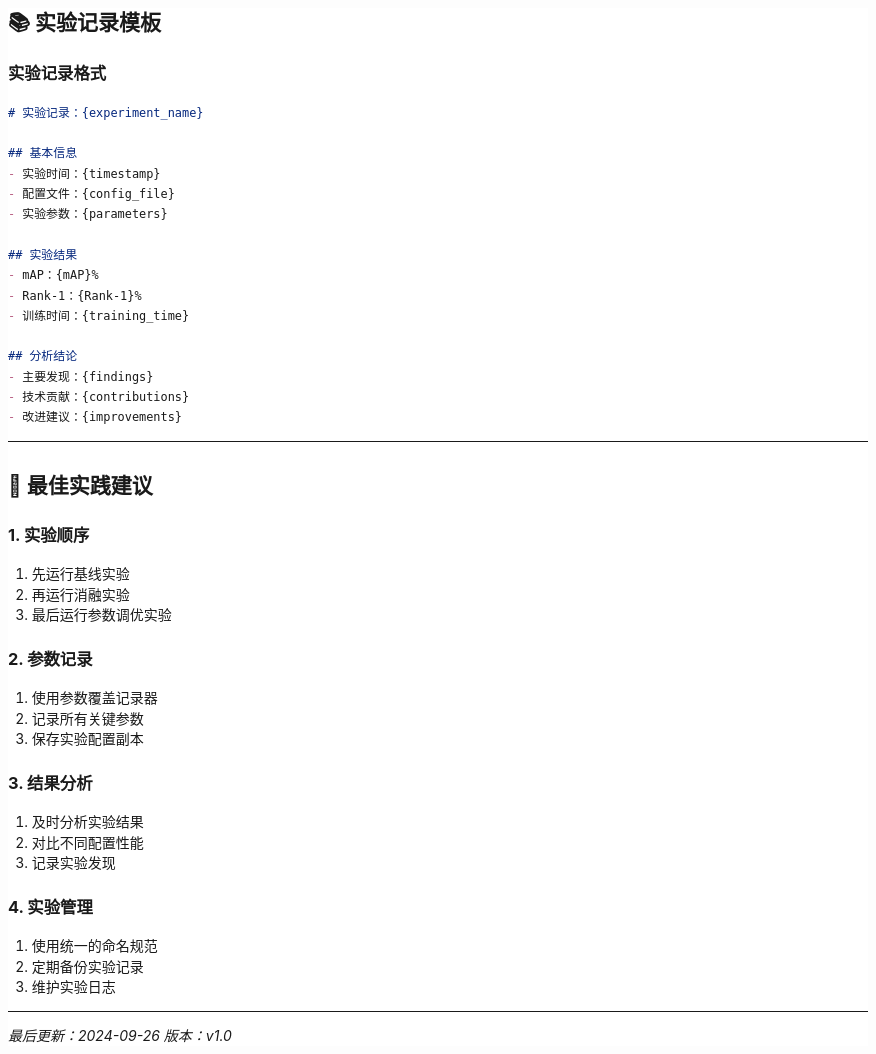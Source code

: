 
## 📚 实验记录模板

### 实验记录格式
```markdown
# 实验记录：{experiment_name}

## 基本信息
- 实验时间：{timestamp}
- 配置文件：{config_file}
- 实验参数：{parameters}

## 实验结果
- mAP：{mAP}%
- Rank-1：{Rank-1}%
- 训练时间：{training_time}

## 分析结论
- 主要发现：{findings}
- 技术贡献：{contributions}
- 改进建议：{improvements}
```

---

## 🎯 最佳实践建议

### 1. 实验顺序
1. 先运行基线实验
2. 再运行消融实验
3. 最后运行参数调优实验

### 2. 参数记录
1. 使用参数覆盖记录器
2. 记录所有关键参数
3. 保存实验配置副本

### 3. 结果分析
1. 及时分析实验结果
2. 对比不同配置性能
3. 记录实验发现

### 4. 实验管理
1. 使用统一的命名规范
2. 定期备份实验记录
3. 维护实验日志

---

*最后更新：2024-09-26*
*版本：v1.0*
